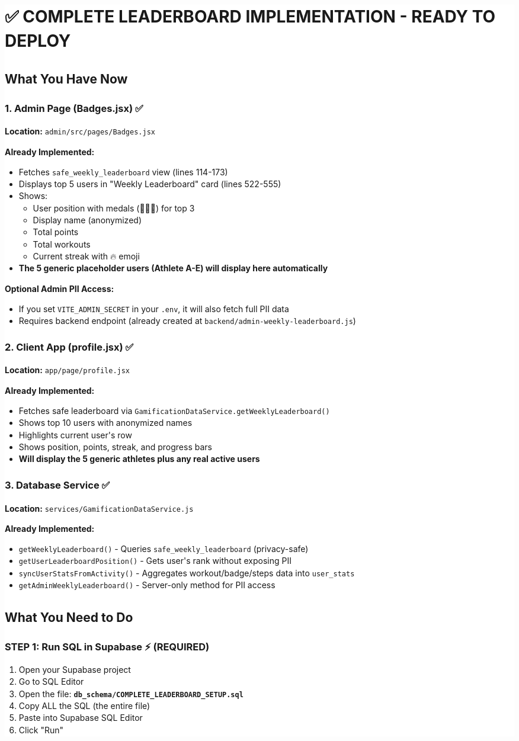 # ✅ COMPLETE LEADERBOARD IMPLEMENTATION - READY TO DEPLOY

## What You Have Now

### 1. Admin Page (Badges.jsx) ✅
**Location:** `admin/src/pages/Badges.jsx`

**Already Implemented:**
- Fetches `safe_weekly_leaderboard` view (lines 114-173)
- Displays top 5 users in "Weekly Leaderboard" card (lines 522-555)
- Shows:
  - User position with medals (🥇🥈🥉) for top 3
  - Display name (anonymized)
  - Total points
  - Total workouts
  - Current streak with 🔥 emoji
- **The 5 generic placeholder users (Athlete A-E) will display here automatically**

**Optional Admin PII Access:**
- If you set `VITE_ADMIN_SECRET` in your `.env`, it will also fetch full PII data
- Requires backend endpoint (already created at `backend/admin-weekly-leaderboard.js`)

### 2. Client App (profile.jsx) ✅
**Location:** `app/page/profile.jsx`

**Already Implemented:**
- Fetches safe leaderboard via `GamificationDataService.getWeeklyLeaderboard()`
- Shows top 10 users with anonymized names
- Highlights current user's row
- Shows position, points, streak, and progress bars
- **Will display the 5 generic athletes plus any real active users**

### 3. Database Service ✅
**Location:** `services/GamificationDataService.js`

**Already Implemented:**
- `getWeeklyLeaderboard()` - Queries `safe_weekly_leaderboard` (privacy-safe)
- `getUserLeaderboardPosition()` - Gets user's rank without exposing PII
- `syncUserStatsFromActivity()` - Aggregates workout/badge/steps data into `user_stats`
- `getAdminWeeklyLeaderboard()` - Server-only method for PII access

## What You Need to Do

### STEP 1: Run SQL in Supabase ⚡ (REQUIRED)

1. Open your Supabase project
2. Go to SQL Editor
3. Open the file: **`db_schema/COMPLETE_LEADERBOARD_SETUP.sql`**
4. Copy ALL the SQL (the entire file)
5. Paste into Supabase SQL Editor
6. Click "Run"
